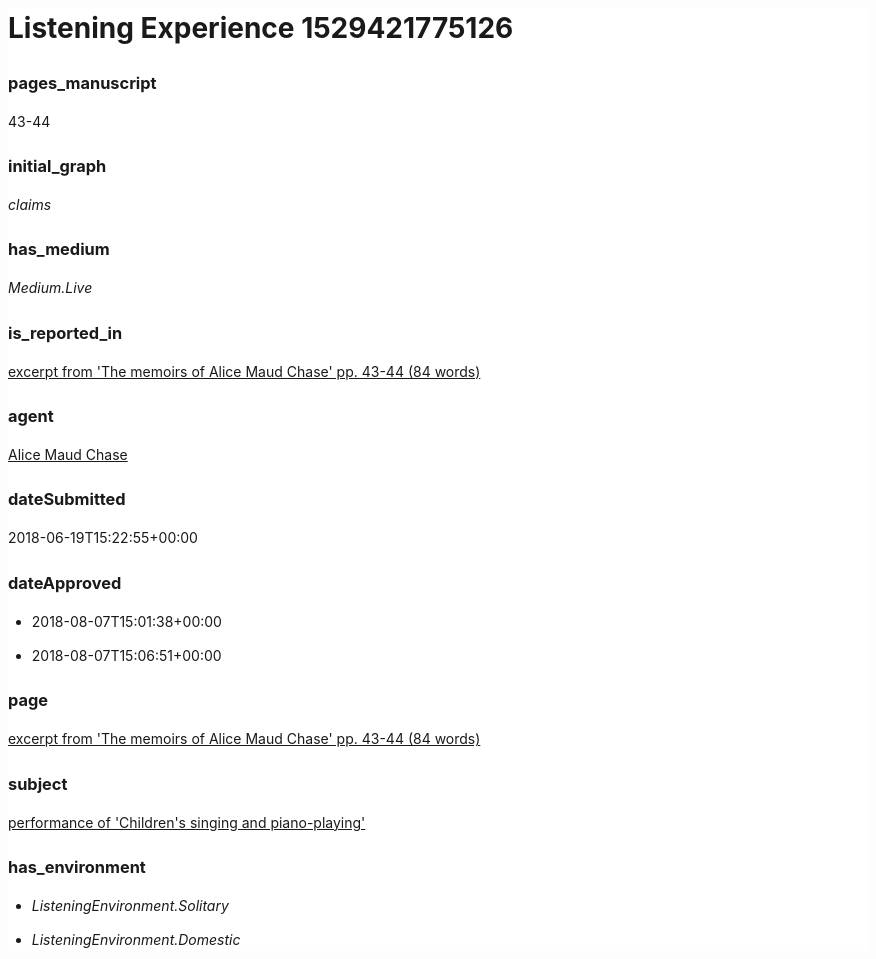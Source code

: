 # Listening Experience 1529421775126

### pages_manuscript


43-44

### initial_graph


*claims*

### has_medium


*Medium.Live*

### is_reported_in


[excerpt from 'The memoirs of Alice Maud Chase' pp. 43-44 (84 words)](#excerpt-from-'The-memoirs-of-Alice-Maud-Chase'-pp.-43-44-(84-words))

### agent


[Alice Maud Chase](#Alice-Maud-Chase)

### dateSubmitted


2018-06-19T15:22:55+00:00

### dateApproved

 - 2018-08-07T15:01:38+00:00

 - 2018-08-07T15:06:51+00:00

### page


[excerpt from 'The memoirs of Alice Maud Chase' pp. 43-44 (84 words)](#excerpt-from-'The-memoirs-of-Alice-Maud-Chase'-pp.-43-44-(84-words))

### subject


[performance of 'Children's singing and piano-playing'](#performance-of-'Children's-singing-and-piano-playing')

### has_environment

 - *ListeningEnvironment.Solitary*

 - *ListeningEnvironment.Domestic*

